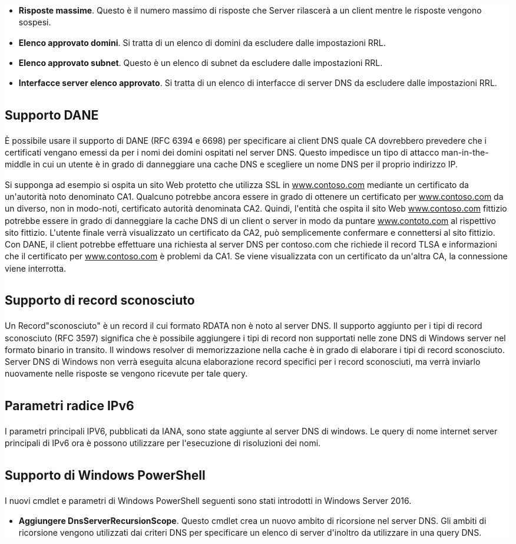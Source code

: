 -   **Risposte massime**. Questo è il numero massimo di risposte che Server rilascerà a un client mentre le risposte vengono sospesi.  
  
-   **Elenco approvato domini**. Si tratta di un elenco di domini da escludere dalle impostazioni RRL.  
  
-   **Elenco approvato subnet**. Questo è un elenco di subnet da escludere dalle impostazioni RRL.  
  
-   **Interfacce server elenco approvato**. Si tratta di un elenco di interfacce di server DNS da escludere dalle impostazioni RRL.  
  
## <a name="dane-support"></a>Supporto DANE

È possibile usare il supporto di DANE \(RFC 6394 e 6698\) per specificare ai client DNS quale CA dovrebbero prevedere che i certificati vengano emessi da per i nomi dei domini ospitati nel server DNS. Questo impedisce un tipo di attacco man-in-the-middle in cui un utente è in grado di danneggiare una cache DNS e scegliere un nome DNS per il proprio indirizzo IP.  
  
Si supponga ad esempio si ospita un sito Web protetto che utilizza SSL in www.contoso.com mediante un certificato da un'autorità noto denominato CA1. Qualcuno potrebbe ancora essere in grado di ottenere un certificato per www.contoso.com da un diverso, non in modo-noti, certificato autorità denominata CA2. Quindi, l'entità che ospita il sito Web www.contoso.com fittizio potrebbe essere in grado di danneggiare la cache DNS di un client o server in modo da puntare www.contoto.com al rispettivo sito fittizio. L'utente finale verrà visualizzato un certificato da CA2, può semplicemente confermare e connettersi al sito fittizio. Con DANE, il client potrebbe effettuare una richiesta al server DNS per contoso.com che richiede il record TLSA e informazioni che il certificato per www.contoso.com è problemi da CA1. Se viene visualizzata con un certificato da un'altra CA, la connessione viene interrotta.  
  
## <a name="unknown-record-support"></a>Supporto di record sconosciuto

Un Record"sconosciuto" è un record il cui formato RDATA non è noto al server DNS. Il supporto aggiunto per i tipi di record sconosciuto (RFC 3597) significa che è possibile aggiungere i tipi di record non supportati nelle zone DNS di Windows server nel formato binario in transito. Il windows resolver di memorizzazione nella cache è in grado di elaborare i tipi di record sconosciuto. Server DNS di Windows non verrà eseguita alcuna elaborazione record specifici per i record sconosciuti, ma verrà inviarlo nuovamente nelle risposte se vengono ricevute per tale query.  
  
## <a name="ipv6-root-hints"></a>Parametri radice IPv6

I parametri principali IPV6, pubblicati da IANA, sono state aggiunte al server DNS di windows. Le query di nome internet server principali di IPv6 ora è possono utilizzare per l'esecuzione di risoluzioni dei nomi.

## <a name="windows-powershell-support"></a>Supporto di Windows PowerShell

I nuovi cmdlet e parametri di Windows PowerShell seguenti sono stati introdotti in Windows Server 2016.
  
-   **Aggiungere DnsServerRecursionScope**. Questo cmdlet crea un nuovo ambito di ricorsione nel server DNS. Gli ambiti di ricorsione vengono utilizzati dai criteri DNS per specificare un elenco di server d'inoltro da utilizzare in una query DNS.  
  